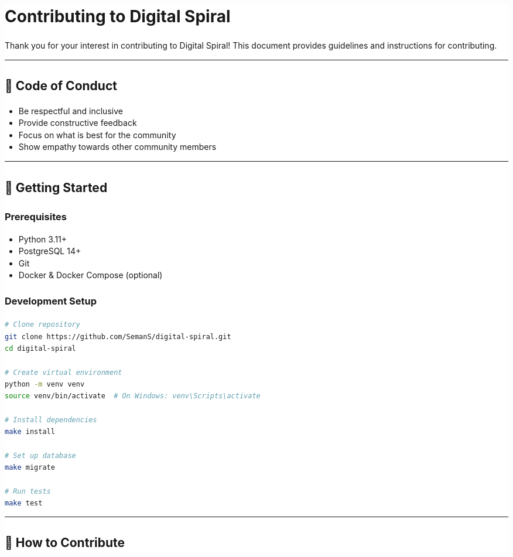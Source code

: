 # Contributing to Digital Spiral

Thank you for your interest in contributing to Digital Spiral! This document provides guidelines and instructions for contributing.

---

## 🎯 Code of Conduct

- Be respectful and inclusive
- Provide constructive feedback
- Focus on what is best for the community
- Show empathy towards other community members

---

## 🚀 Getting Started

### Prerequisites

- Python 3.11+
- PostgreSQL 14+
- Git
- Docker & Docker Compose (optional)

### Development Setup

```bash
# Clone repository
git clone https://github.com/SemanS/digital-spiral.git
cd digital-spiral

# Create virtual environment
python -m venv venv
source venv/bin/activate  # On Windows: venv\Scripts\activate

# Install dependencies
make install

# Set up database
make migrate

# Run tests
make test
```

---

## 📝 How to Contribute
